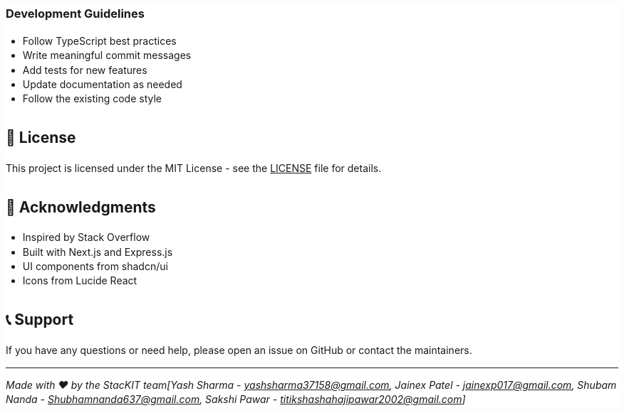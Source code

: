 ### Development Guidelines
- Follow TypeScript best practices
- Write meaningful commit messages
- Add tests for new features
- Update documentation as needed
- Follow the existing code style

## 📝 License

This project is licensed under the MIT License - see the [LICENSE](LICENSE) file for details.

## 🙏 Acknowledgments

- Inspired by Stack Overflow
- Built with Next.js and Express.js
- UI components from shadcn/ui
- Icons from Lucide React

## 📞 Support

If you have any questions or need help, please open an issue on GitHub or contact the maintainers.

---

*Made with ❤ by the StacKIT team[Yash Sharma - yashsharma37158@gmail.com, Jainex Patel - jainexp017@gmail.com, Shubam Nanda - Shubhamnanda637@gmail.com, Sakshi Pawar - titikshashahajipawar2002@gmail.com]*
